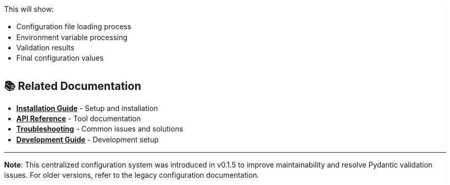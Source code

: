This will show:
- Configuration file loading process
- Environment variable processing
- Validation results
- Final configuration values

## 📚 Related Documentation

- **[Installation Guide](../README.md#installation)** - Setup and installation
- **[API Reference](docs/api-reference/README.md)** - Tool documentation
- **[Troubleshooting](docs/troubleshooting/README.md)** - Common issues and solutions
- **[Development Guide](development/README.md)** - Development setup

---

**Note**: This centralized configuration system was introduced in v0.1.5 to improve maintainability and resolve Pydantic validation issues. For older versions, refer to the legacy configuration documentation.
